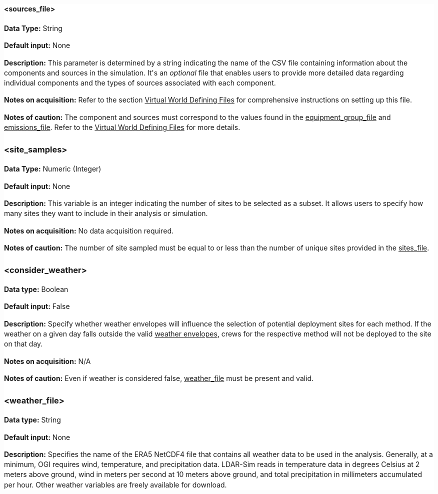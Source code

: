 #### &lt;sources_file&gt;

**Data Type:** String

**Default input:** None

**Description:** This parameter is determined by a string indicating the name of the CSV file containing information about the components and sources in the simulation. It's an _optional_ file that enables users to provide more detailed data regarding individual components and the types of sources associated with each component.

**Notes on acquisition:** Refer to the section [Virtual World Defining Files](#10-virtual-world-defining-files) for comprehensive instructions on setting up this file.

**Notes of caution:** The component and sources must correspond to the values found in the [equipment_group_file](#equipment_group_file) and [emissions_file](#emissions_file). Refer to the [Virtual World Defining Files](#10-virtual-world-defining-files) for more details.

### &lt;site_samples&gt;

**Data Type:** Numeric (Integer)

**Default input:** None

**Description:** This variable is an integer indicating the number of sites to be selected as a subset. It allows users to specify how many sites they want to include in their analysis or simulation.

**Notes on acquisition:** No data acquisition required.

**Notes of caution:** The number of site sampled must be equal to or less than the number of unique sites provided in the [sites_file](#sites_file).

### &lt;consider_weather&gt;

**Data type:** Boolean

**Default input:** False

**Description:** Specify whether weather envelopes will influence the selection of potential deployment sites for each method. If the weather on a given day falls outside the valid [weather envelopes](#weather_envelopes), crews for the respective method will not be deployed to the site on that day.

**Notes on acquisition:** N/A

**Notes of caution:** Even if weather is considered false, [weather_file](#weather_file) must be present and valid.

### &lt;weather_file&gt;

**Data type:** String

**Default input:** None

**Description:** Specifies the name of the ERA5 NetCDF4 file that contains all weather data to be used in the analysis. Generally, at a minimum, OGI requires wind, temperature, and precipitation data. LDAR-Sim reads in temperature data in degrees Celsius at 2 meters above ground, wind in meters per second at 10 meters above ground, and total precipitation in millimeters accumulated per hour. Other weather variables are freely available for download.
